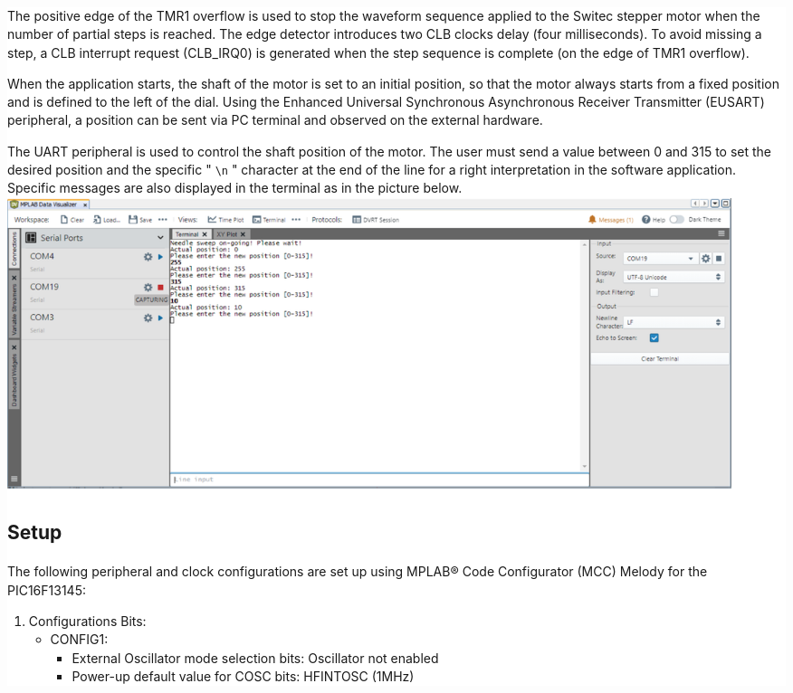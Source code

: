 The positive edge of the TMR1 overflow is used to stop the waveform sequence applied to the Switec stepper motor when the number of partial steps is reached. The edge detector introduces two CLB clocks delay (four milliseconds). To avoid missing a step, a CLB interrupt request (CLB_IRQ0) is generated when the step sequence is complete (on the edge of TMR1 overflow).

When the application starts, the shaft of the motor is set to an initial position, so that the motor always starts from a fixed position and is defined to the left of the dial. Using the Enhanced Universal Synchronous Asynchronous Receiver Transmitter (EUSART) peripheral, a position can be sent via PC terminal and observed on the external hardware.

The UART peripheral is used to control the shaft position of the motor. The user must send a value between 0 and 315 to set the desired position and the specific " `\n` " character at the end of the line for a right interpretation in the software application. Specific messages are also displayed in the terminal as in the picture below.
<br><img src="images/data_visualizer_concept.png" width="800">

## Setup 

The following peripheral and clock configurations are set up using MPLAB® Code Configurator (MCC) Melody for the PIC16F13145:

1. Configurations Bits:
    - CONFIG1:
        - External Oscillator mode selection bits: Oscillator not enabled
        - Power-up default value for COSC bits: HFINTOSC (1MHz)